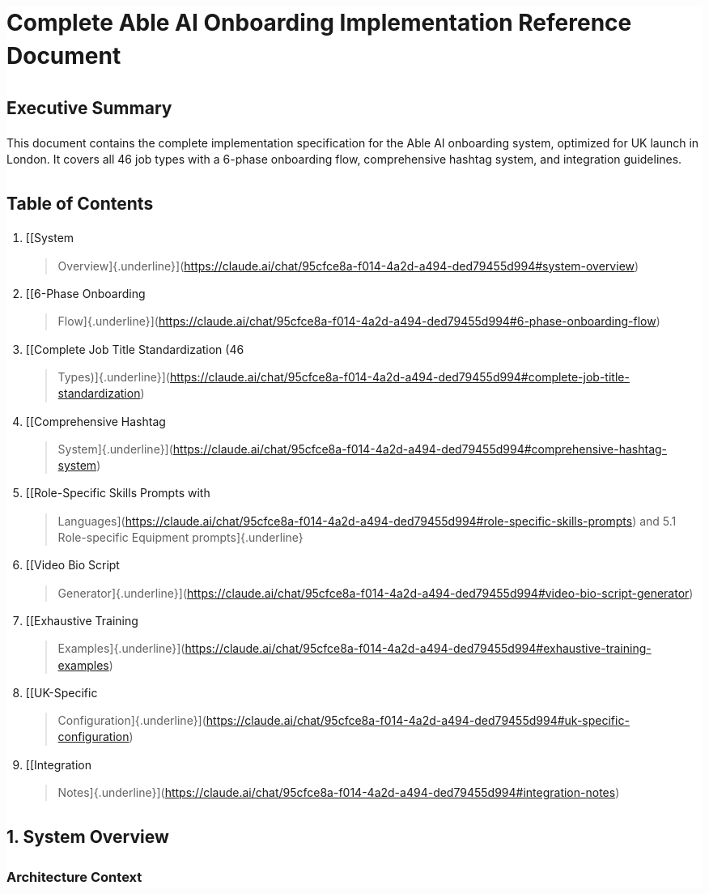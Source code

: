 # **Complete Able AI Onboarding Implementation Reference Document**

## **Executive Summary**

This document contains the complete implementation specification for the
Able AI onboarding system, optimized for UK launch in London. It covers
all 46 job types with a 6-phase onboarding flow, comprehensive hashtag
system, and integration guidelines.

## **Table of Contents**

1.  [[System
    > Overview]{.underline}](https://claude.ai/chat/95cfce8a-f014-4a2d-a494-ded79455d994#system-overview)

2.  [[6-Phase Onboarding
    > Flow]{.underline}](https://claude.ai/chat/95cfce8a-f014-4a2d-a494-ded79455d994#6-phase-onboarding-flow)

3.  [[Complete Job Title Standardization (46
    > Types)]{.underline}](https://claude.ai/chat/95cfce8a-f014-4a2d-a494-ded79455d994#complete-job-title-standardization)

4.  [[Comprehensive Hashtag
    > System]{.underline}](https://claude.ai/chat/95cfce8a-f014-4a2d-a494-ded79455d994#comprehensive-hashtag-system)

5.  [[Role-Specific Skills Prompts with
    > Languages](https://claude.ai/chat/95cfce8a-f014-4a2d-a494-ded79455d994#role-specific-skills-prompts)
    > and 5.1 Role-specific Equipment prompts]{.underline}

6.  [[Video Bio Script
    > Generator]{.underline}](https://claude.ai/chat/95cfce8a-f014-4a2d-a494-ded79455d994#video-bio-script-generator)

7.  [[Exhaustive Training
    > Examples]{.underline}](https://claude.ai/chat/95cfce8a-f014-4a2d-a494-ded79455d994#exhaustive-training-examples)

8.  [[UK-Specific
    > Configuration]{.underline}](https://claude.ai/chat/95cfce8a-f014-4a2d-a494-ded79455d994#uk-specific-configuration)

9.  [[Integration
    > Notes]{.underline}](https://claude.ai/chat/95cfce8a-f014-4a2d-a494-ded79455d994#integration-notes)

## **1. System Overview**

### **Architecture Context**
